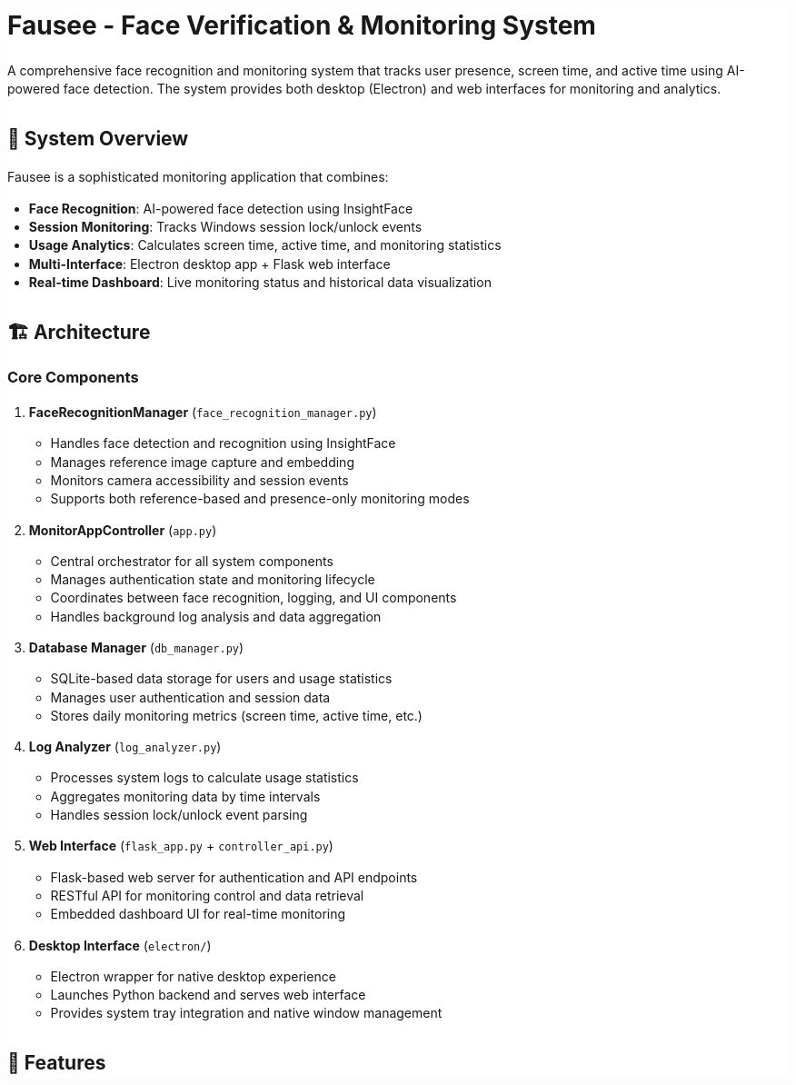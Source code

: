 # Fausee - Face Verification & Monitoring System

A comprehensive face recognition and monitoring system that tracks user presence, screen time, and active time using AI-powered face detection. The system provides both desktop (Electron) and web interfaces for monitoring and analytics.

## 🎯 System Overview

Fausee is a sophisticated monitoring application that combines:
- **Face Recognition**: AI-powered face detection using InsightFace
- **Session Monitoring**: Tracks Windows session lock/unlock events
- **Usage Analytics**: Calculates screen time, active time, and monitoring statistics
- **Multi-Interface**: Electron desktop app + Flask web interface
- **Real-time Dashboard**: Live monitoring status and historical data visualization

## 🏗️ Architecture

### Core Components

1. **FaceRecognitionManager** (`face_recognition_manager.py`)
   - Handles face detection and recognition using InsightFace
   - Manages reference image capture and embedding
   - Monitors camera accessibility and session events
   - Supports both reference-based and presence-only monitoring modes

2. **MonitorAppController** (`app.py`)
   - Central orchestrator for all system components
   - Manages authentication state and monitoring lifecycle
   - Coordinates between face recognition, logging, and UI components
   - Handles background log analysis and data aggregation

3. **Database Manager** (`db_manager.py`)
   - SQLite-based data storage for users and usage statistics
   - Manages user authentication and session data
   - Stores daily monitoring metrics (screen time, active time, etc.)

4. **Log Analyzer** (`log_analyzer.py`)
   - Processes system logs to calculate usage statistics
   - Aggregates monitoring data by time intervals
   - Handles session lock/unlock event parsing

5. **Web Interface** (`flask_app.py` + `controller_api.py`)
   - Flask-based web server for authentication and API endpoints
   - RESTful API for monitoring control and data retrieval
   - Embedded dashboard UI for real-time monitoring

6. **Desktop Interface** (`electron/`)
   - Electron wrapper for native desktop experience
   - Launches Python backend and serves web interface
   - Provides system tray integration and native window management

## 🚀 Features
